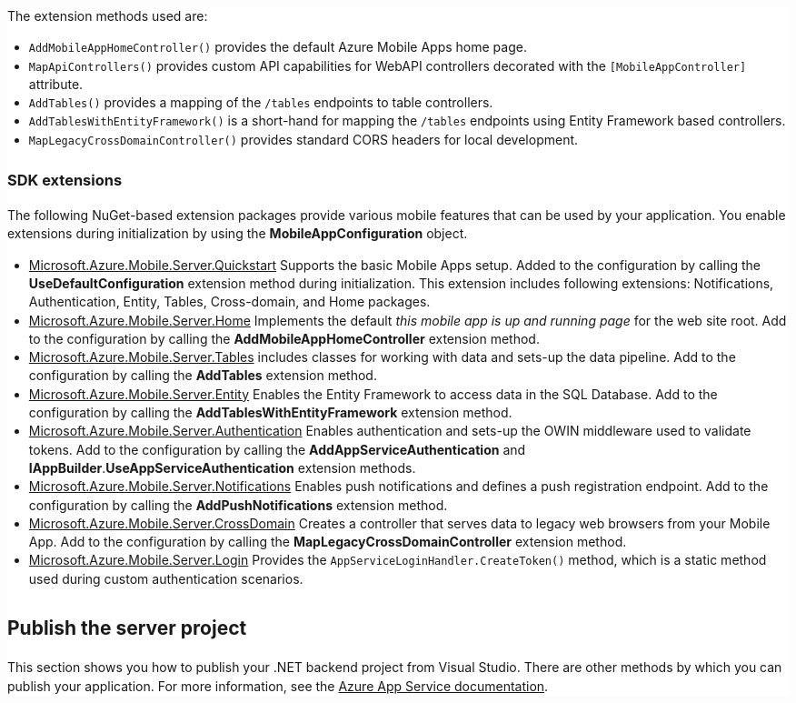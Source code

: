 The extension methods used are:

* `AddMobileAppHomeController()` provides the default Azure Mobile Apps home page.
* `MapApiControllers()` provides custom API capabilities for WebAPI controllers decorated with the `[MobileAppController]` attribute.
* `AddTables()` provides a mapping of the `/tables` endpoints to table controllers.
* `AddTablesWithEntityFramework()` is a short-hand for mapping the `/tables` endpoints using Entity Framework based controllers.
* `MapLegacyCrossDomainController()` provides standard CORS headers for local development.

### SDK extensions

The following NuGet-based extension packages provide various mobile features that can be used by your application. You enable extensions during initialization by using the **MobileAppConfiguration** object.

* [Microsoft.Azure.Mobile.Server.Quickstart]
    Supports the basic Mobile Apps setup. Added to the configuration by calling the **UseDefaultConfiguration** extension method during initialization. This extension includes following extensions: Notifications, Authentication, Entity, Tables, Cross-domain, and Home packages.
* [Microsoft.Azure.Mobile.Server.Home](https://www.nuget.org/packages/Microsoft.Azure.Mobile.Server.Home/)
    Implements the default *this mobile app is up and running page* for the web site root. Add to the configuration by calling the **AddMobileAppHomeController** extension method.
* [Microsoft.Azure.Mobile.Server.Tables](https://www.nuget.org/packages/Microsoft.Azure.Mobile.Server.Tables/)
    includes classes for working with data and sets-up the data pipeline. Add to the configuration by calling the **AddTables** extension method.
* [Microsoft.Azure.Mobile.Server.Entity](https://www.nuget.org/packages/Microsoft.Azure.Mobile.Server.Entity/)
    Enables the Entity Framework to access data in the SQL Database. Add to the configuration by calling the **AddTablesWithEntityFramework** extension method.
* [Microsoft.Azure.Mobile.Server.Authentication]
    Enables authentication and sets-up the OWIN middleware used to validate tokens. Add to the configuration by calling the **AddAppServiceAuthentication** and **IAppBuilder**.**UseAppServiceAuthentication** extension methods.
* [Microsoft.Azure.Mobile.Server.Notifications]
    Enables push notifications and defines a push registration endpoint. Add to the configuration by calling the **AddPushNotifications** extension method.
* [Microsoft.Azure.Mobile.Server.CrossDomain](https://www.nuget.org/packages/Microsoft.Azure.Mobile.Server.CrossDomain/)
    Creates a controller that serves data to legacy web browsers from your Mobile App. Add to the configuration by calling the **MapLegacyCrossDomainController** extension method.
* [Microsoft.Azure.Mobile.Server.Login]
    Provides the `AppServiceLoginHandler.CreateToken()` method, which is a static method used during custom authentication scenarios.

## Publish the server project

This section shows you how to publish your .NET backend project from Visual Studio.  There are other methods by which you can publish your application.  For more information, see the [Azure App Service documentation](/azure/app-service/deploy-continuous-deployment).


[Microsoft.Azure.Mobile.Server]: https://www.nuget.org/packages/Microsoft.Azure.Mobile.Server/
[Microsoft.Azure.Mobile.Server.Quickstart]: https://www.nuget.org/packages/Microsoft.Azure.Mobile.Server.Quickstart/
[Microsoft.Azure.Mobile.Server.Authentication]: https://www.nuget.org/packages/Microsoft.Azure.Mobile.Server.Authentication/
[Microsoft.Azure.Mobile.Server.Login]: https://www.nuget.org/packages/Microsoft.Azure.Mobile.Server.Login/
[Microsoft.Azure.Mobile.Server.Notifications]: https://www.nuget.org/packages/Microsoft.Azure.Mobile.Server.Notifications/